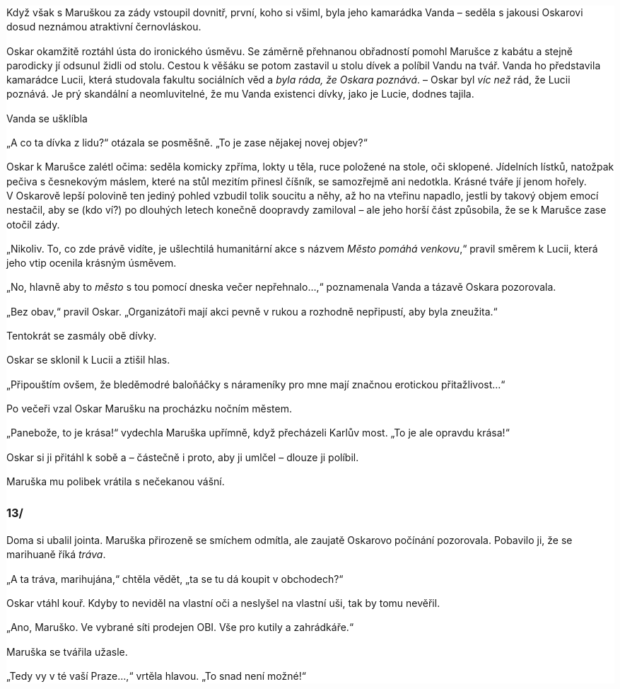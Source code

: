 Když však s Maruškou za zády vstoupil dovnitř, první, koho si všiml, byla jeho kamarádka Vanda – seděla s jakousi Oskarovi dosud neznámou atraktivní černovláskou.

Oskar okamžitě roztáhl ústa do ironického úsměvu. Se záměrně přehnanou obřadností pomohl Marušce z kabátu a stejně parodicky jí odsunul židli od stolu. Cestou k věšáku se potom zastavil u stolu dívek a políbil Vandu na tvář. Vanda ho představila kamarádce Lucii, která studovala fakultu sociálních věd a _byla ráda, že Oskara poznává_. – Oskar byl _víc než_ rád, že Lucii poznává. Je prý skandální a neomluvitelné, že mu Vanda existenci dívky, jako je Lucie, dodnes tajila.

Vanda se ušklíbla

„A co ta dívka z lidu?“ otázala se posměšně. „To je zase nějakej novej objev?“

Oskar k Marušce zalétl očima: seděla komicky zpříma, lokty u těla, ruce položené na stole, oči sklopené. Jídelních lístků, natožpak pečiva s česnekovým máslem, které na stůl mezitím přinesl číšník, se samozřejmě ani nedotkla. Krásné tváře jí jenom hořely. V Oskarově lepší polovině ten jediný pohled vzbudil tolik soucitu a něhy, až ho na vteřinu napadlo, jestli by takový objem emocí nestačil, aby se (kdo ví?) po dlouhých letech konečně doopravdy zamiloval – ale jeho horší část způsobila, že se k Marušce zase otočil zády.

„Nikoliv. To, co zde právě vidíte, je ušlechtilá humanitární akce s názvem _Město pomáhá venkovu_,“ pravil směrem k Lucii, která jeho vtip ocenila krásným úsměvem.

„No, hlavně aby to _město_ s tou pomocí dneska večer nepřehnalo…,“ poznamenala Vanda a tázavě Oskara pozorovala.

„Bez obav,“ pravil Oskar. „Organizátoři mají akci pevně v rukou a rozhodně nepřipustí, aby byla zneužita.“

Tentokrát se zasmály obě dívky.

Oskar se sklonil k Lucii a ztišil hlas.

„Připouštím ovšem, že bleděmodré baloňáčky s nárameníky pro mne mají značnou erotickou přitažlivost…“

Po večeři vzal Oskar Marušku na procházku nočním městem.

„Panebože, to je krása!“ vydechla Maruška upřímně, když přecházeli Karlův most. „To je ale opravdu krása!“

Oskar si ji přitáhl k sobě a – částečně i proto, aby ji umlčel – dlouze ji políbil.

Maruška mu polibek vrátila s nečekanou vášní.

### 13/

Doma si ubalil jointa. Maruška přirozeně se smíchem odmítla, ale zaujatě Oskarovo počínání pozorovala. Pobavilo ji, že se marihuaně říká _tráva_.

  

„A ta tráva, marihujána,“ chtěla vědět, „ta se tu dá koupit v obchodech?“

Oskar vtáhl kouř. Kdyby to neviděl na vlastní oči a neslyšel na vlastní uši, tak by tomu nevěřil.

„Ano, Maruško. Ve vybrané síti prodejen OBI. Vše pro kutily a zahrádkáře.“

Maruška se tvářila užasle.

„Tedy vy v té vaší Praze…,“ vrtěla hlavou. „To snad není možné!“
